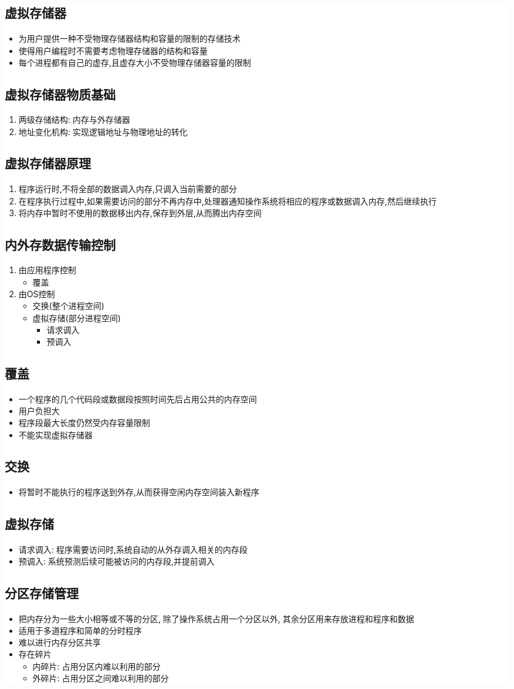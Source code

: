 虚拟存储器
--------------
- 为用户提供一种不受物理存储器结构和容量的限制的存储技术
- 使得用户编程时不需要考虑物理存储器的结构和容量
- 每个进程都有自己的虚存,且虚存大小不受物理存储器容量的限制

虚拟存储器物质基础
----------------------

1. 两级存储结构: 内存与外存储器
2. 地址变化机构: 实现逻辑地址与物理地址的转化

虚拟存储器原理
----------------
1. 程序运行时,不将全部的数据调入内存,只调入当前需要的部分
2. 在程序执行过程中,如果需要访问的部分不再内存中,处理器通知操作系统将相应的程序或数据调入内存,然后继续执行
3. 将内存中暂时不使用的数据移出内存,保存到外层,从而腾出内存空间

内外存数据传输控制
------------------------

1. 由应用程序控制
	- 覆盖
2. 由OS控制
	- 交换(整个进程空间)
	- 虚拟存储(部分进程空间)
		- 请求调入
		- 预调入

覆盖
--------------
- 一个程序的几个代码段或数据段按照时间先后占用公共的内存空间
- 用户负担大
- 程序段最大长度仍然受内存容量限制
- 不能实现虚拟存储器

交换
-------------
- 将暂时不能执行的程序送到外存,从而获得空闲内存空间装入新程序

虚拟存储
------------

- 请求调入: 程序需要访问时,系统自动的从外存调入相关的内存段
- 预调入: 系统预测后续可能被访问的内存段,并提前调入


分区存储管理
-----------------

- 把内存分为一些大小相等或不等的分区, 除了操作系统占用一个分区以外, 其余分区用来存放进程和程序和数据
- 适用于多道程序和简单的分时程序
- 难以进行内存分区共享
- 存在碎片
	- 内碎片: 占用分区内难以利用的部分
	- 外碎片: 占用分区之间难以利用的部分
